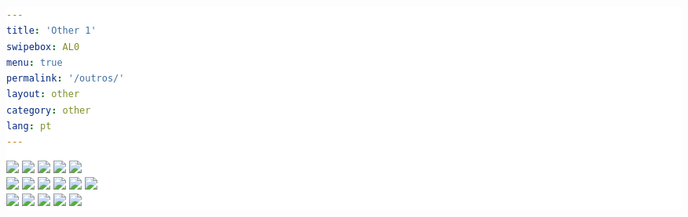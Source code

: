```yaml
---
title: 'Other 1'
swipebox: AL0
menu: true
permalink: '/outros/'
layout: other
category: other
lang: pt
---
```



<div class="row"> 
  <div class="column">
    <img src="https://www.onlygfx.com/wp-content/uploads/2017/07/red-paint-brush-stroke-1.png" style="width:100%">
    <img src="https://www.onlygfx.com/wp-content/uploads/2017/07/red-paint-brush-stroke-2.png" style="width:100%">
    <img src="https://www.onlygfx.com/wp-content/uploads/2017/07/red-paint-brush-stroke-3.png" style="width:100%">
    <img src="https://www.onlygfx.com/wp-content/uploads/2017/07/red-paint-brush-stroke-4.png" style="width:100%">
    <img src="https://www.onlygfx.com/wp-content/uploads/2017/07/red-paint-brush-stroke-35-1024x181.png" style="width:100%">
  </div>
  <div class="column">
   <img src="https://www.onlygfx.com/wp-content/uploads/2017/07/red-paint-brush-stroke-7-1024x247.png" style="width:100%">
    <img src="https://www.onlygfx.com/wp-content/uploads/2017/07/red-paint-brush-stroke-8-1024x332.png" style="width:100%">
    <img src="https://www.onlygfx.com/wp-content/uploads/2017/07/red-paint-brush-stroke-9-1024x137.png" style="width:100%">
    <img src="https://www.onlygfx.com/wp-content/uploads/2017/07/red-paint-brush-stroke-6-1024x238.png" style="width:100%">
    <img src="https://www.onlygfx.com/wp-content/uploads/2017/07/red-paint-brush-stroke-7-1024x247.png" style="width:100%">
    <img src="https://www.onlygfx.com/wp-content/uploads/2017/07/red-paint-brush-stroke-19.png" style="width:100%">
  </div>  
  <div class="column">
    <img src="https://www.onlygfx.com/wp-content/uploads/2017/07/red-paint-brush-stroke-12-1024x198.png" style="width:100%">
    <img src="https://www.onlygfx.com/wp-content/uploads/2017/07/red-paint-brush-stroke-13.png" style="width:100%">
    <img src="https://www.onlygfx.com/wp-content/uploads/2017/07/red-paint-brush-stroke-14.png" style="width:100%">
    <img src="https://www.onlygfx.com/wp-content/uploads/2017/07/red-paint-brush-stroke-15.png" style="width:100%">
      <img src="https://www.onlygfx.com/wp-content/uploads/2017/07/red-paint-brush-stroke-9-1024x137.png" style="width:100%">
  </div>
</div>